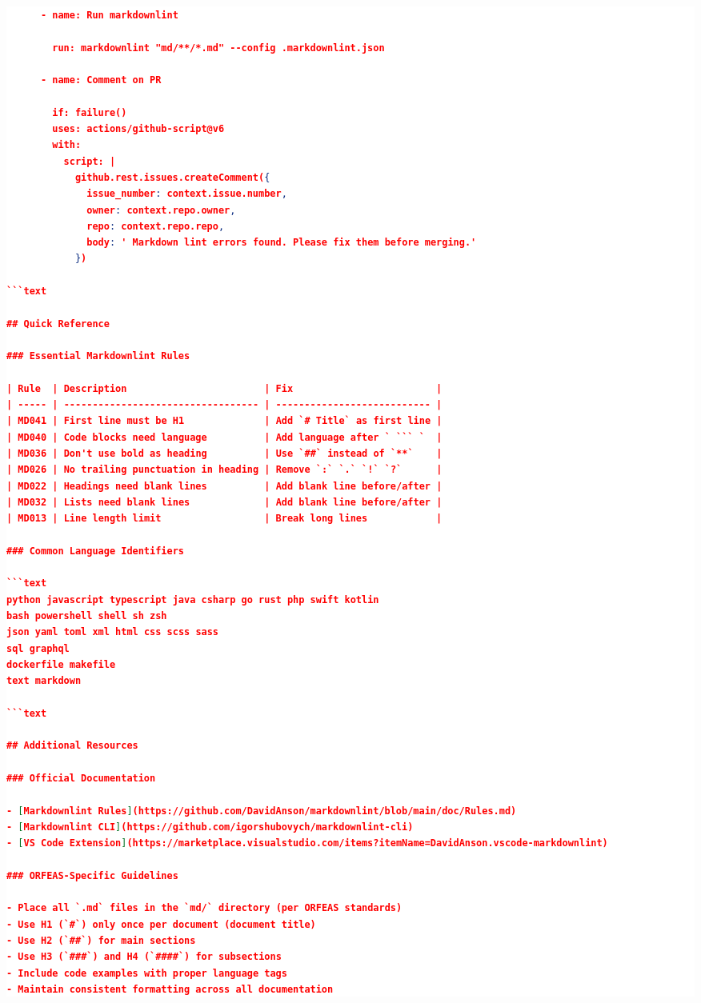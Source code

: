 ```json
      - name: Run markdownlint

        run: markdownlint "md/**/*.md" --config .markdownlint.json

      - name: Comment on PR

        if: failure()
        uses: actions/github-script@v6
        with:
          script: |
            github.rest.issues.createComment({
              issue_number: context.issue.number,
              owner: context.repo.owner,
              repo: context.repo.repo,
              body: ' Markdown lint errors found. Please fix them before merging.'
            })

```text

## Quick Reference

### Essential Markdownlint Rules

| Rule  | Description                        | Fix                         |
| ----- | ---------------------------------- | --------------------------- |
| MD041 | First line must be H1              | Add `# Title` as first line |
| MD040 | Code blocks need language          | Add language after ` ``` `  |
| MD036 | Don't use bold as heading          | Use `##` instead of `**`    |
| MD026 | No trailing punctuation in heading | Remove `:` `.` `!` `?`      |
| MD022 | Headings need blank lines          | Add blank line before/after |
| MD032 | Lists need blank lines             | Add blank line before/after |
| MD013 | Line length limit                  | Break long lines            |

### Common Language Identifiers

```text
python javascript typescript java csharp go rust php swift kotlin
bash powershell shell sh zsh
json yaml toml xml html css scss sass
sql graphql
dockerfile makefile
text markdown

```text

## Additional Resources

### Official Documentation

- [Markdownlint Rules](https://github.com/DavidAnson/markdownlint/blob/main/doc/Rules.md)
- [Markdownlint CLI](https://github.com/igorshubovych/markdownlint-cli)
- [VS Code Extension](https://marketplace.visualstudio.com/items?itemName=DavidAnson.vscode-markdownlint)

### ORFEAS-Specific Guidelines

- Place all `.md` files in the `md/` directory (per ORFEAS standards)
- Use H1 (`#`) only once per document (document title)
- Use H2 (`##`) for main sections
- Use H3 (`###`) and H4 (`####`) for subsections
- Include code examples with proper language tags
- Maintain consistent formatting across all documentation

```